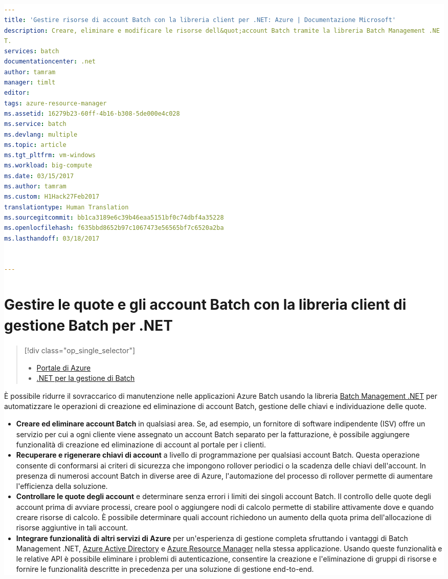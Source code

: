 ```yaml
---
title: 'Gestire risorse di account Batch con la libreria client per .NET: Azure | Documentazione Microsoft'
description: Creare, eliminare e modificare le risorse dell&quot;account Batch tramite la libreria Batch Management .NET.
services: batch
documentationcenter: .net
author: tamram
manager: timlt
editor: 
tags: azure-resource-manager
ms.assetid: 16279b23-60ff-4b16-b308-5de000e4c028
ms.service: batch
ms.devlang: multiple
ms.topic: article
ms.tgt_pltfrm: vm-windows
ms.workload: big-compute
ms.date: 03/15/2017
ms.author: tamram
ms.custom: H1Hack27Feb2017
translationtype: Human Translation
ms.sourcegitcommit: bb1ca3189e6c39b46eaa5151bf0c74dbf4a35228
ms.openlocfilehash: f635bbd8652b97c1067473e56565bf7c6520a2ba
ms.lasthandoff: 03/18/2017


---
```

# <a name="manage-batch-accounts-and-quotas-with-the-batch-management-client-library-for-net"></a>Gestire le quote e gli account Batch con la libreria client di gestione Batch per .NET

> [!div class="op_single_selector"]
> * [Portale di Azure](batch-account-create-portal.md)
> * [.NET per la gestione di Batch](batch-management-dotnet.md)
> 
> 

È possibile ridurre il sovraccarico di manutenzione nelle applicazioni Azure Batch usando la libreria [Batch Management .NET][api_mgmt_net] per automatizzare le operazioni di creazione ed eliminazione di account Batch, gestione delle chiavi e individuazione delle quote.

* **Creare ed eliminare account Batch** in qualsiasi area. Se, ad esempio, un fornitore di software indipendente (ISV) offre un servizio per cui a ogni cliente viene assegnato un account Batch separato per la fatturazione, è possibile aggiungere funzionalità di creazione ed eliminazione di account al portale per i clienti.
* **Recuperare e rigenerare chiavi di account** a livello di programmazione per qualsiasi account Batch. Questa operazione consente di conformarsi ai criteri di sicurezza che impongono rollover periodici o la scadenza delle chiavi dell'account. In presenza di numerosi account Batch in diverse aree di Azure, l'automazione del processo di rollover permette di aumentare l'efficienza della soluzione.
* **Controllare le quote degli account** e determinare senza errori i limiti dei singoli account Batch. Il controllo delle quote degli account prima di avviare processi, creare pool o aggiungere nodi di calcolo permette di stabilire attivamente dove e quando creare risorse di calcolo. È possibile determinare quali account richiedono un aumento della quota prima dell'allocazione di risorse aggiuntive in tali account.
* **Integrare funzionalità di altri servizi di Azure** per un'esperienza di gestione completa sfruttando i vantaggi di Batch Management .NET, [Azure Active Directory][aad_about] e [Azure Resource Manager][resman_overview] nella stessa applicazione. Usando queste funzionalità e le relative API è possibile eliminare i problemi di autenticazione, consentire la creazione e l'eliminazione di gruppi di risorse e fornire le funzionalità descritte in precedenza per una soluzione di gestione end-to-end.


[aad_about]: ../active-directory/active-directory-whatis.md "Informazioni su Azure Active Directory"
[aad_adal]: ../active-directory/active-directory-authentication-libraries.md
[aad_auth_scenarios]: ../active-directory/active-directory-authentication-scenarios.md "Scenari di autenticazione per Azure AD"
[aad_integrate]: ../active-directory/active-directory-integrating-applications.md "Integrazione di applicazioni con Azure Active Directory"
[acct_mgmt_sample]: https://github.com/Azure/azure-batch-samples/tree/master/CSharp/AccountManagement
[api_net]: http://msdn.microsoft.com/library/azure/mt348682.aspx
[api_mgmt_net]: https://msdn.microsoft.com/library/azure/mt463120.aspx
[azure_portal]: http://portal.azure.com
[azure_storage]: https://azure.microsoft.com/services/storage/
[azure_tokencreds]: https://msdn.microsoft.com/library/azure/microsoft.windowsazure.tokencloudcredentials.aspx
[batch_explorer_project]: https://github.com/Azure/azure-batch-samples/tree/master/CSharp/BatchExplorer
[net_batch_client]: https://msdn.microsoft.com/library/azure/microsoft.azure.batch.batchclient.aspx
[net_list_keys]: https://msdn.microsoft.com/library/azure/microsoft.azure.management.batch.accountoperationsextensions.listkeysasync.aspx
[net_create]: https://msdn.microsoft.com/library/azure/microsoft.azure.management.batch.accountoperationsextensions.createasync.aspx
[net_delete]: https://msdn.microsoft.com/library/azure/microsoft.azure.management.batch.accountoperationsextensions.deleteasync.aspx
[net_regenerate_keys]: https://msdn.microsoft.com/library/azure/microsoft.azure.management.batch.accountoperationsextensions.regeneratekeyasync.aspx
[net_sharedkeycred]: https://msdn.microsoft.com/library/azure/microsoft.azure.batch.auth.batchsharedkeycredentials.aspx
[net_mgmt_client]: https://msdn.microsoft.com/library/azure/microsoft.azure.management.batch.batchmanagementclient.aspx
[net_mgmt_subscriptions]: https://msdn.microsoft.com/library/azure/microsoft.azure.management.batch.batchmanagementclient.subscriptions.aspx
[net_mgmt_listaccounts]: https://msdn.microsoft.com/library/azure/microsoft.azure.management.batch.iaccountoperations.listasync.aspx
[resman_api]: https://msdn.microsoft.com/library/azure/mt418626.aspx
[resman_client]: https://msdn.microsoft.com/library/azure/microsoft.azure.management.resources.resourcemanagementclient.aspx
[resman_subclient]: https://msdn.microsoft.com/library/azure/microsoft.azure.subscriptions.subscriptionclient.aspx
[resman_overview]: ../azure-resource-manager/resource-group-overview.md
[1]: ./media/batch-management-dotnet/portal-01.png
[2]: ./media/batch-management-dotnet/portal-02.png
[3]: ./media/batch-management-dotnet/portal-03.png